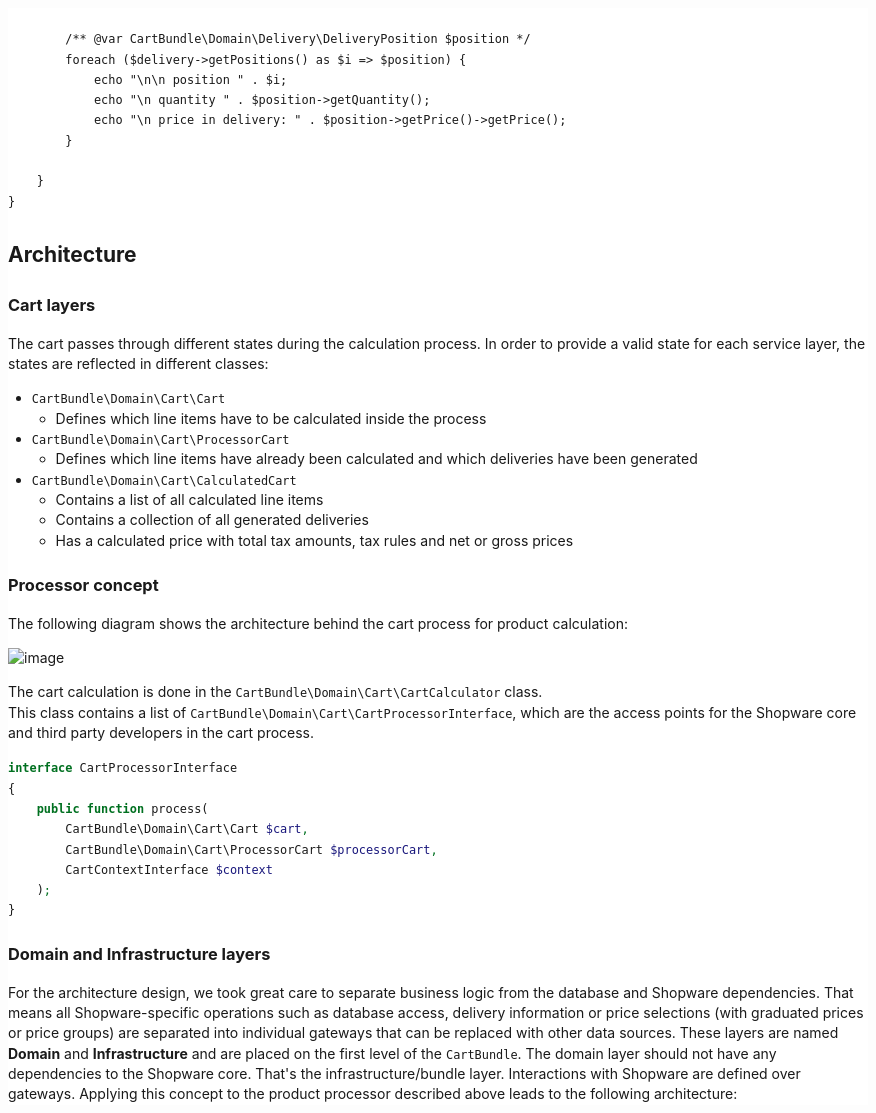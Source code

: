 ```

        /** @var CartBundle\Domain\Delivery\DeliveryPosition $position */
        foreach ($delivery->getPositions() as $i => $position) {
            echo "\n\n position " . $i;
            echo "\n quantity " . $position->getQuantity();
            echo "\n price in delivery: " . $position->getPrice()->getPrice();
        }

    }
}
```

## Architecture

### Cart layers
The cart passes through different states during the calculation process. In order to provide a valid state for each service layer, the states are reflected in different classes:
* `CartBundle\Domain\Cart\Cart`
    * Defines which line items have to be calculated inside the process
* `CartBundle\Domain\Cart\ProcessorCart`
    * Defines which line items have already been calculated and which deliveries have been generated 
* `CartBundle\Domain\Cart\CalculatedCart`
    * Contains a list of all calculated line items 
    * Contains a collection of all generated deliveries
    * Has a calculated price with total tax amounts, tax rules and net or gross prices

### Processor concept 
The following diagram shows the architecture behind the cart process for product calculation:   

![image](img/img.001.png)

The cart calculation is done in the `CartBundle\Domain\Cart\CartCalculator` class.  
This class contains a list of `CartBundle\Domain\Cart\CartProcessorInterface`, which are the access points for the Shopware core and third party developers in the cart process. 
```php
interface CartProcessorInterface
{
    public function process(
        CartBundle\Domain\Cart\Cart $cart,
        CartBundle\Domain\Cart\ProcessorCart $processorCart,
        CartContextInterface $context
    );
}

```

### Domain and Infrastructure layers
For the architecture design, we took great care to separate business logic from the database and Shopware dependencies.
That means all Shopware-specific operations such as database access, delivery information or price selections (with graduated prices or price groups) are separated into individual gateways that can be replaced with other data sources.
These layers are named **Domain** and **Infrastructure** and are placed on the first level of the `CartBundle`.
The domain layer should not have any dependencies to the Shopware core. That's the infrastructure/bundle layer.
Interactions with Shopware are defined over gateways. Applying this concept to the product processor described above leads to the following architecture:
